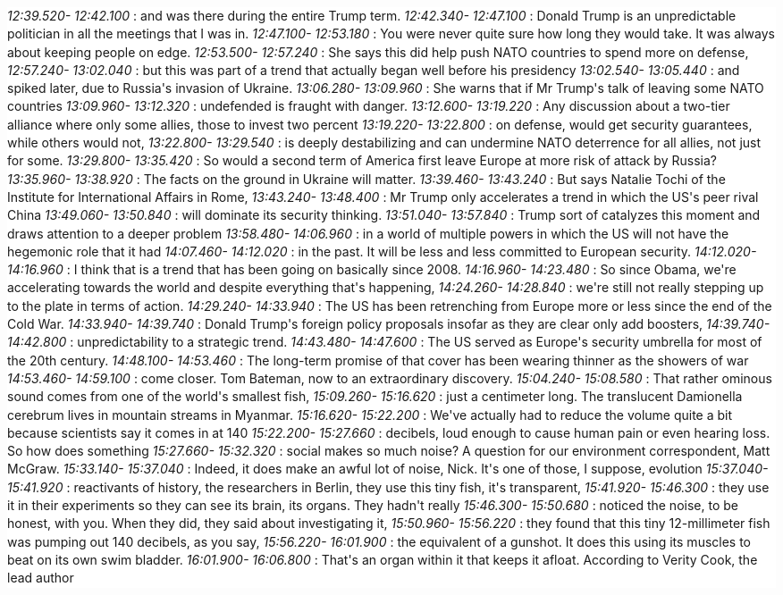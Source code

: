 *12:39.520- 12:42.100* :  and was there during the entire Trump term.
*12:42.340- 12:47.100* :  Donald Trump is an unpredictable politician in all the meetings that I was in.
*12:47.100- 12:53.180* :  You were never quite sure how long they would take. It was always about keeping people on edge.
*12:53.500- 12:57.240* :  She says this did help push NATO countries to spend more on defense,
*12:57.240- 13:02.040* :  but this was part of a trend that actually began well before his presidency
*13:02.540- 13:05.440* :  and spiked later, due to Russia's invasion of Ukraine.
*13:06.280- 13:09.960* :  She warns that if Mr Trump's talk of leaving some NATO countries
*13:09.960- 13:12.320* :  undefended is fraught with danger.
*13:12.600- 13:19.220* :  Any discussion about a two-tier alliance where only some allies, those to invest two percent
*13:19.220- 13:22.800* :  on defense, would get security guarantees, while others would not,
*13:22.800- 13:29.540* :  is deeply destabilizing and can undermine NATO deterrence for all allies, not just for some.
*13:29.800- 13:35.420* :  So would a second term of America first leave Europe at more risk of attack by Russia?
*13:35.960- 13:38.920* :  The facts on the ground in Ukraine will matter.
*13:39.460- 13:43.240* :  But says Natalie Tochi of the Institute for International Affairs in Rome,
*13:43.240- 13:48.400* :  Mr Trump only accelerates a trend in which the US's peer rival China
*13:49.060- 13:50.840* :  will dominate its security thinking.
*13:51.040- 13:57.840* :  Trump sort of catalyzes this moment and draws attention to a deeper problem
*13:58.480- 14:06.960* :  in a world of multiple powers in which the US will not have the hegemonic role that it had
*14:07.460- 14:12.020* :  in the past. It will be less and less committed to European security.
*14:12.020- 14:16.960* :  I think that is a trend that has been going on basically since 2008.
*14:16.960- 14:23.480* :  So since Obama, we're accelerating towards the world and despite everything that's happening,
*14:24.260- 14:28.840* :  we're still not really stepping up to the plate in terms of action.
*14:29.240- 14:33.940* :  The US has been retrenching from Europe more or less since the end of the Cold War.
*14:33.940- 14:39.740* :  Donald Trump's foreign policy proposals insofar as they are clear only add boosters,
*14:39.740- 14:42.800* :  unpredictability to a strategic trend.
*14:43.480- 14:47.600* :  The US served as Europe's security umbrella for most of the 20th century.
*14:48.100- 14:53.460* :  The long-term promise of that cover has been wearing thinner as the showers of war
*14:53.460- 14:59.100* :  come closer. Tom Bateman, now to an extraordinary discovery.
*15:04.240- 15:08.580* :  That rather ominous sound comes from one of the world's smallest fish,
*15:09.260- 15:16.620* :  just a centimeter long. The translucent Damionella cerebrum lives in mountain streams in Myanmar.
*15:16.620- 15:22.200* :  We've actually had to reduce the volume quite a bit because scientists say it comes in at 140
*15:22.200- 15:27.660* :  decibels, loud enough to cause human pain or even hearing loss. So how does something
*15:27.660- 15:32.320* :  social makes so much noise? A question for our environment correspondent, Matt McGraw.
*15:33.140- 15:37.040* :  Indeed, it does make an awful lot of noise, Nick. It's one of those, I suppose, evolution
*15:37.040- 15:41.920* :  reactivants of history, the researchers in Berlin, they use this tiny fish, it's transparent,
*15:41.920- 15:46.300* :  they use it in their experiments so they can see its brain, its organs. They hadn't really
*15:46.300- 15:50.680* :  noticed the noise, to be honest, with you. When they did, they said about investigating it,
*15:50.960- 15:56.220* :  they found that this tiny 12-millimeter fish was pumping out 140 decibels, as you say,
*15:56.220- 16:01.900* :  the equivalent of a gunshot. It does this using its muscles to beat on its own swim bladder.
*16:01.900- 16:06.800* :  That's an organ within it that keeps it afloat. According to Verity Cook, the lead author